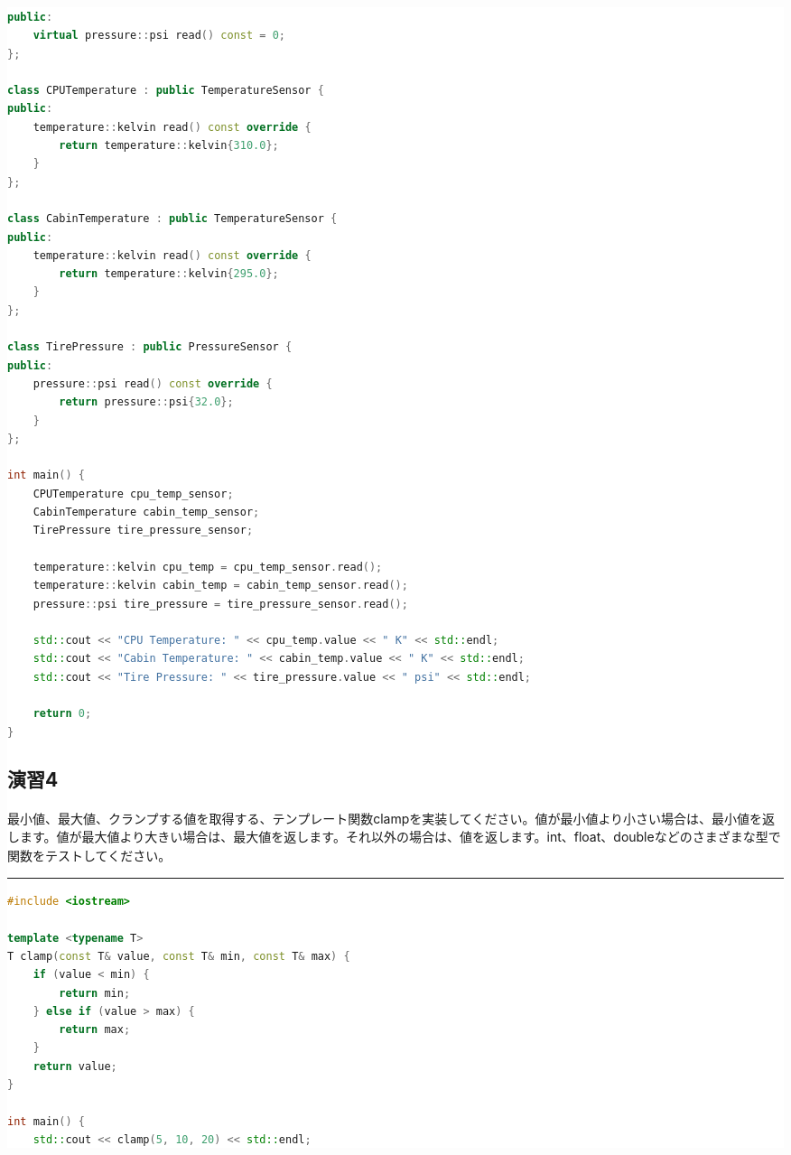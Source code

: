 ```cpp
public:
    virtual pressure::psi read() const = 0;
};

class CPUTemperature : public TemperatureSensor {
public:
    temperature::kelvin read() const override {
        return temperature::kelvin{310.0};
    }
};

class CabinTemperature : public TemperatureSensor {
public:
    temperature::kelvin read() const override {
        return temperature::kelvin{295.0};
    }
};

class TirePressure : public PressureSensor {
public:
    pressure::psi read() const override {
        return pressure::psi{32.0};
    }
};

int main() {
    CPUTemperature cpu_temp_sensor;
    CabinTemperature cabin_temp_sensor;
    TirePressure tire_pressure_sensor;

    temperature::kelvin cpu_temp = cpu_temp_sensor.read();
    temperature::kelvin cabin_temp = cabin_temp_sensor.read();
    pressure::psi tire_pressure = tire_pressure_sensor.read();

    std::cout << "CPU Temperature: " << cpu_temp.value << " K" << std::endl;
    std::cout << "Cabin Temperature: " << cabin_temp.value << " K" << std::endl;
    std::cout << "Tire Pressure: " << tire_pressure.value << " psi" << std::endl;

    return 0;
}
```

## 演習4
最小値、最大値、クランプする値を取得する、テンプレート関数clampを実装してください。値が最小値より小さい場合は、最小値を返します。値が最大値より大きい場合は、最大値を返します。それ以外の場合は、値を返します。int、float、doubleなどのさまざまな型で関数をテストしてください。

---

```cpp
#include <iostream>

template <typename T>
T clamp(const T& value, const T& min, const T& max) {
    if (value < min) {
        return min;
    } else if (value > max) {
        return max;
    }
    return value;
}

int main() {
    std::cout << clamp(5, 10, 20) << std::endl;
```